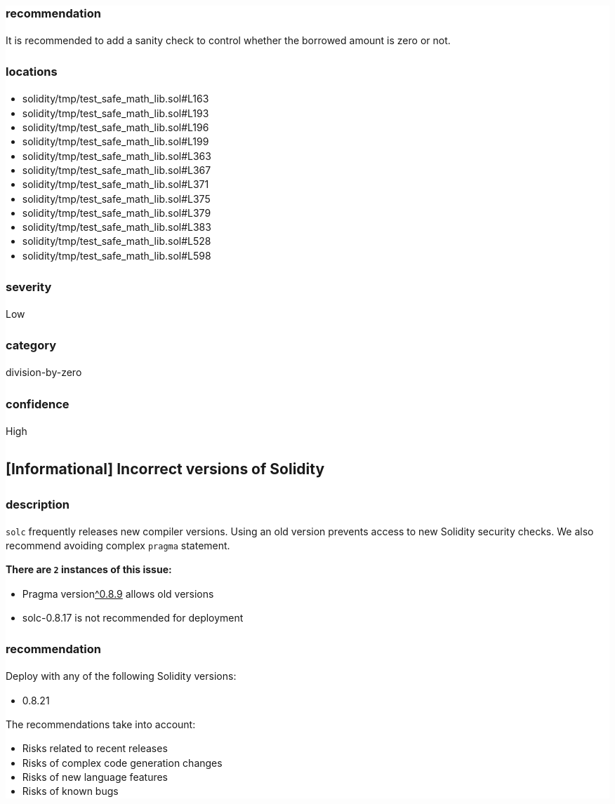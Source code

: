 
### recommendation

It is recommended to add a sanity check to control whether the borrowed
amount is zero or not.


### locations
- solidity/tmp/test_safe_math_lib.sol#L163
- solidity/tmp/test_safe_math_lib.sol#L193
- solidity/tmp/test_safe_math_lib.sol#L196
- solidity/tmp/test_safe_math_lib.sol#L199
- solidity/tmp/test_safe_math_lib.sol#L363
- solidity/tmp/test_safe_math_lib.sol#L367
- solidity/tmp/test_safe_math_lib.sol#L371
- solidity/tmp/test_safe_math_lib.sol#L375
- solidity/tmp/test_safe_math_lib.sol#L379
- solidity/tmp/test_safe_math_lib.sol#L383
- solidity/tmp/test_safe_math_lib.sol#L528
- solidity/tmp/test_safe_math_lib.sol#L598

### severity
Low

### category
division-by-zero

### confidence
High

## [Informational] Incorrect versions of Solidity

### description

`solc` frequently releases new compiler versions. Using an old version prevents access to new Solidity security checks.
We also recommend avoiding complex `pragma` statement.

**There are `2` instances of this issue:**

- Pragma version[^0.8.9](solidity/tmp/test_safe_math_lib.sol#L2) allows old versions

- solc-0.8.17 is not recommended for deployment


### recommendation

Deploy with any of the following Solidity versions:
- 0.8.21

The recommendations take into account:
- Risks related to recent releases
- Risks of complex code generation changes
- Risks of new language features
- Risks of known bugs
